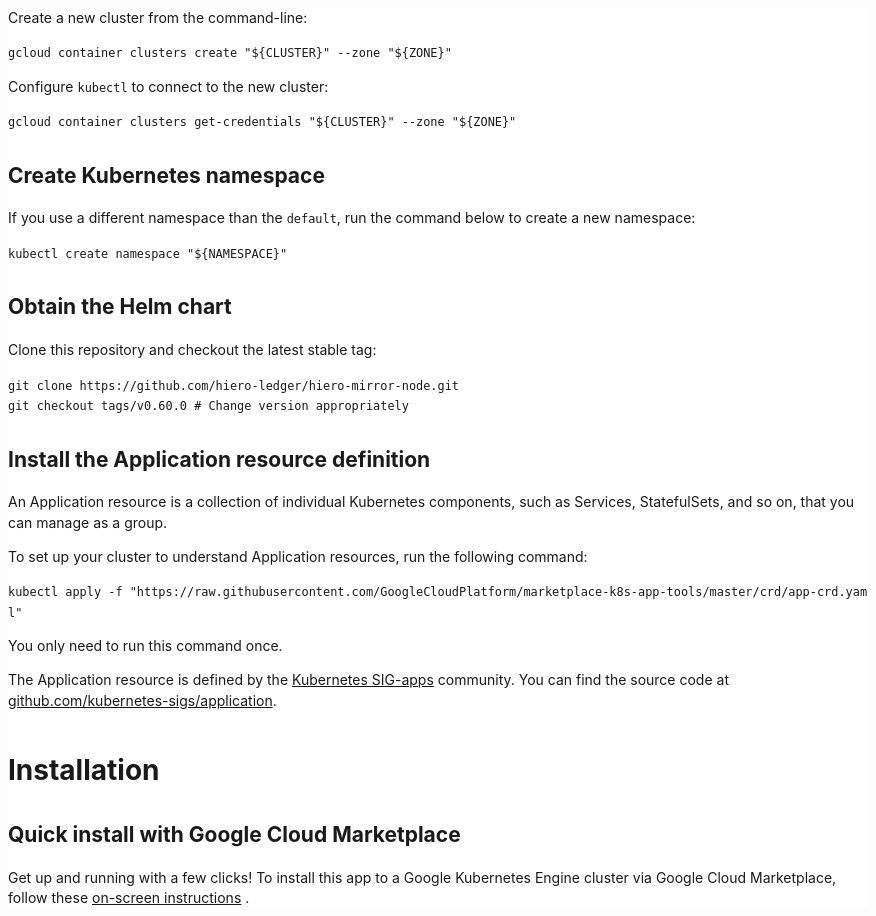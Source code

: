Create a new cluster from the command-line:

```shell
gcloud container clusters create "${CLUSTER}" --zone "${ZONE}"
```

Configure `kubectl` to connect to the new cluster:

```shell
gcloud container clusters get-credentials "${CLUSTER}" --zone "${ZONE}"
```

## Create Kubernetes namespace

If you use a different namespace than the `default`, run the command below to create a new namespace:

```shell
kubectl create namespace "${NAMESPACE}"
```

## Obtain the Helm chart

Clone this repository and checkout the latest stable tag:

```shell
git clone https://github.com/hiero-ledger/hiero-mirror-node.git
git checkout tags/v0.60.0 # Change version appropriately
```

## Install the Application resource definition

An Application resource is a collection of individual Kubernetes components, such as Services, StatefulSets, and so on,
that you can manage as a group.

To set up your cluster to understand Application resources, run the following command:

```shell
kubectl apply -f "https://raw.githubusercontent.com/GoogleCloudPlatform/marketplace-k8s-app-tools/master/crd/app-crd.yaml"
```

You only need to run this command once.

The Application resource is defined by the
[Kubernetes SIG-apps](https://github.com/kubernetes/community/tree/master/sig-apps)
community. You can find the source code at
[github.com/kubernetes-sigs/application](https://github.com/kubernetes-sigs/application).

# Installation

## Quick install with Google Cloud Marketplace

Get up and running with a few clicks! To install this app to a Google Kubernetes Engine cluster via Google Cloud
Marketplace, follow
these [on-screen instructions](https://console.cloud.google.com/marketplace/details/mirror-node-public/hedera-mirror-node)
.
